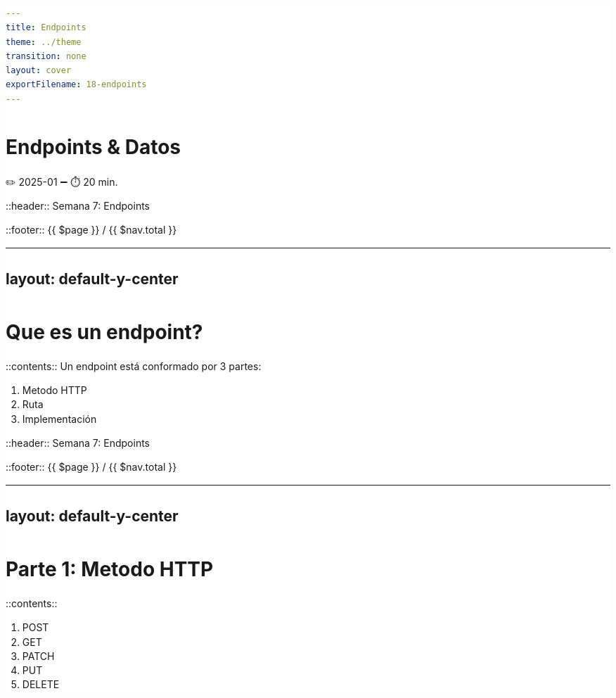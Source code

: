 ```yaml
---
title: Endpoints
theme: ../theme
transition: none
layout: cover
exportFilename: 18-endpoints
---
```


# Endpoints & Datos

✏️ 2025-01 ➖ ⏱️ 20 min.

::header::
Semana 7: Endpoints

::footer::
{{ $page }} / {{ $nav.total }}

---
layout: default-y-center
---

# Que es un endpoint?

::contents::
Un endpoint está conformado por 3 partes:

1. Metodo HTTP
2. Ruta
3. Implementación

::header::
Semana 7: Endpoints

::footer::
{{ $page }} / {{ $nav.total }}

---
layout: default-y-center
---

# Parte 1: Metodo HTTP

::contents::
1. POST
2. GET
3. PATCH
4. PUT
5. DELETE
